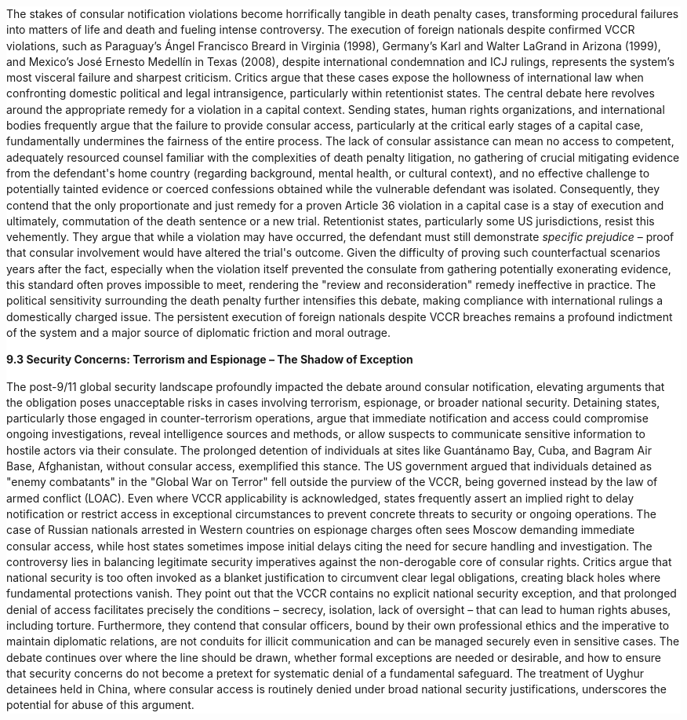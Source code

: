 The stakes of consular notification violations become horrifically tangible in death penalty cases, transforming procedural failures into matters of life and death and fueling intense controversy. The execution of foreign nationals despite confirmed VCCR violations, such as Paraguay’s Ángel Francisco Breard in Virginia (1998), Germany’s Karl and Walter LaGrand in Arizona (1999), and Mexico’s José Ernesto Medellín in Texas (2008), despite international condemnation and ICJ rulings, represents the system’s most visceral failure and sharpest criticism. Critics argue that these cases expose the hollowness of international law when confronting domestic political and legal intransigence, particularly within retentionist states. The central debate here revolves around the appropriate remedy for a violation in a capital context. Sending states, human rights organizations, and international bodies frequently argue that the failure to provide consular access, particularly at the critical early stages of a capital case, fundamentally undermines the fairness of the entire process. The lack of consular assistance can mean no access to competent, adequately resourced counsel familiar with the complexities of death penalty litigation, no gathering of crucial mitigating evidence from the defendant's home country (regarding background, mental health, or cultural context), and no effective challenge to potentially tainted evidence or coerced confessions obtained while the vulnerable defendant was isolated. Consequently, they contend that the only proportionate and just remedy for a proven Article 36 violation in a capital case is a stay of execution and ultimately, commutation of the death sentence or a new trial. Retentionist states, particularly some US jurisdictions, resist this vehemently. They argue that while a violation may have occurred, the defendant must still demonstrate *specific prejudice* – proof that consular involvement would have altered the trial's outcome. Given the difficulty of proving such counterfactual scenarios years after the fact, especially when the violation itself prevented the consulate from gathering potentially exonerating evidence, this standard often proves impossible to meet, rendering the "review and reconsideration" remedy ineffective in practice. The political sensitivity surrounding the death penalty further intensifies this debate, making compliance with international rulings a domestically charged issue. The persistent execution of foreign nationals despite VCCR breaches remains a profound indictment of the system and a major source of diplomatic friction and moral outrage.

**9.3 Security Concerns: Terrorism and Espionage – The Shadow of Exception**

The post-9/11 global security landscape profoundly impacted the debate around consular notification, elevating arguments that the obligation poses unacceptable risks in cases involving terrorism, espionage, or broader national security. Detaining states, particularly those engaged in counter-terrorism operations, argue that immediate notification and access could compromise ongoing investigations, reveal intelligence sources and methods, or allow suspects to communicate sensitive information to hostile actors via their consulate. The prolonged detention of individuals at sites like Guantánamo Bay, Cuba, and Bagram Air Base, Afghanistan, without consular access, exemplified this stance. The US government argued that individuals detained as "enemy combatants" in the "Global War on Terror" fell outside the purview of the VCCR, being governed instead by the law of armed conflict (LOAC). Even where VCCR applicability is acknowledged, states frequently assert an implied right to delay notification or restrict access in exceptional circumstances to prevent concrete threats to security or ongoing operations. The case of Russian nationals arrested in Western countries on espionage charges often sees Moscow demanding immediate consular access, while host states sometimes impose initial delays citing the need for secure handling and investigation. The controversy lies in balancing legitimate security imperatives against the non-derogable core of consular rights. Critics argue that national security is too often invoked as a blanket justification to circumvent clear legal obligations, creating black holes where fundamental protections vanish. They point out that the VCCR contains no explicit national security exception, and that prolonged denial of access facilitates precisely the conditions – secrecy, isolation, lack of oversight – that can lead to human rights abuses, including torture. Furthermore, they contend that consular officers, bound by their own professional ethics and the imperative to maintain diplomatic relations, are not conduits for illicit communication and can be managed securely even in sensitive cases. The debate continues over where the line should be drawn, whether formal exceptions are needed or desirable, and how to ensure that security concerns do not become a pretext for systematic denial of a fundamental safeguard. The treatment of Uyghur detainees held in China, where consular access is routinely denied under broad national security justifications, underscores the potential for abuse of this argument.
